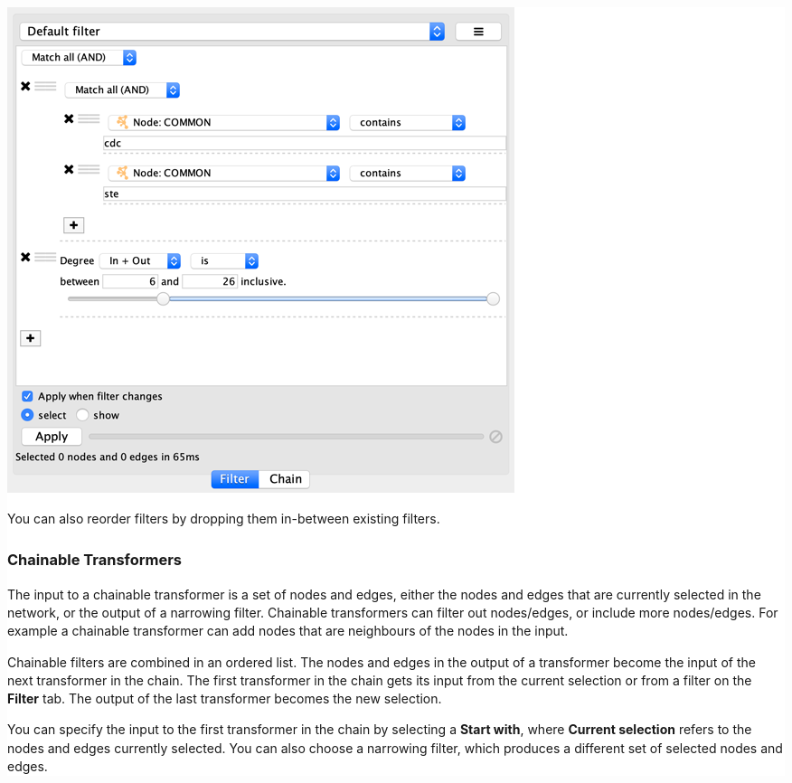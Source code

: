 ![](_static/images/Filters/group2.png)

You can also reorder filters by dropping them in-between existing
filters.

<a id="chainable_filters"> </a>
### Chainable Transformers

The input to a chainable transformer is a set of nodes and edges, either the nodes and edges
that are currently selected in the network, or the output of a narrowing filter. Chainable
transformers can filter out nodes/edges, or include more nodes/edges. For example a chainable
transformer can add nodes that are neighbours of the nodes in the input. 

Chainable filters are combined in an ordered list. The nodes and edges
in the output of a transformer become the input of the next transformer in the
chain. The first transformer in the chain gets its input from the current
selection or from a filter on the **Filter** tab. The output of the last
transformer becomes the new selection.

You can specify the input to the first transformer in the chain by selecting
a **Start with**, where **Current selection** refers to the nodes and
edges currently selected. You can also choose a narrowing filter, which
produces a different set of selected nodes and edges.
